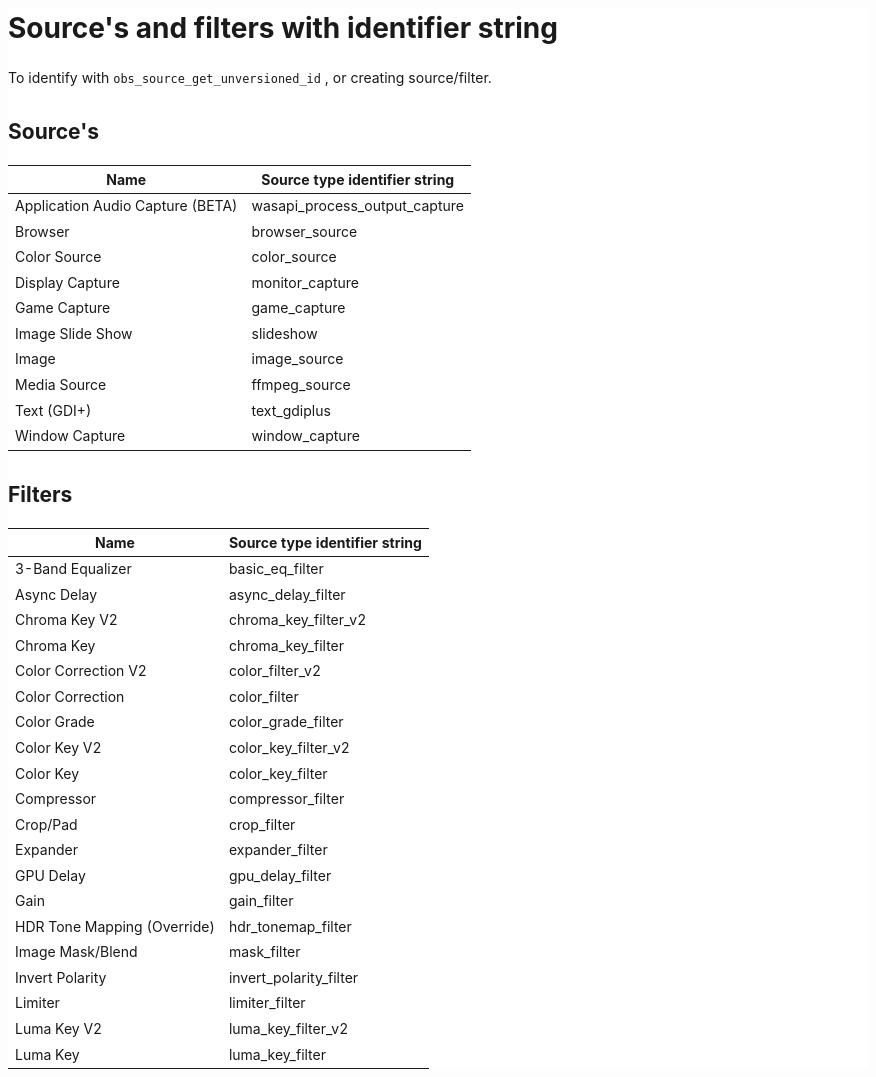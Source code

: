 # Source's and filters with identifier string
To identify with `obs_source_get_unversioned_id` , or creating source/filter.
## Source's
| Name | Source type identifier string |
| --- | --- | 
| Application Audio Capture (BETA) | wasapi_process_output_capture |
| Browser | browser_source | 
| Color Source | color_source |
| Display Capture | monitor_capture |
| Game Capture | game_capture |
| Image Slide Show | slideshow |
| Image | image_source | 
| Media Source | ffmpeg_source |
| Text (GDI+) | text_gdiplus |
| Window Capture | window_capture |
## Filters
| Name | Source type identifier string |
| --- | --- | 
| 3-Band Equalizer | basic_eq_filter |
| Async Delay | async_delay_filter |
| Chroma Key V2 | chroma_key_filter_v2 |
| Chroma Key | chroma_key_filter |
| Color Correction V2 | color_filter_v2 |
| Color Correction | color_filter |
| Color Grade | color_grade_filter |
| Color Key V2 | color_key_filter_v2 |
| Color Key | color_key_filter |
| Compressor | compressor_filter | 
| Crop/Pad | crop_filter | 
| Expander | expander_filter | 
| GPU Delay | gpu_delay_filter | 
| Gain | gain_filter | 
| HDR Tone Mapping (Override) | hdr_tonemap_filter |
| Image Mask/Blend | mask_filter |
| Invert Polarity | invert_polarity_filter |
| Limiter | limiter_filter | 
| Luma Key V2 | luma_key_filter_v2 |
| Luma Key | luma_key_filter |